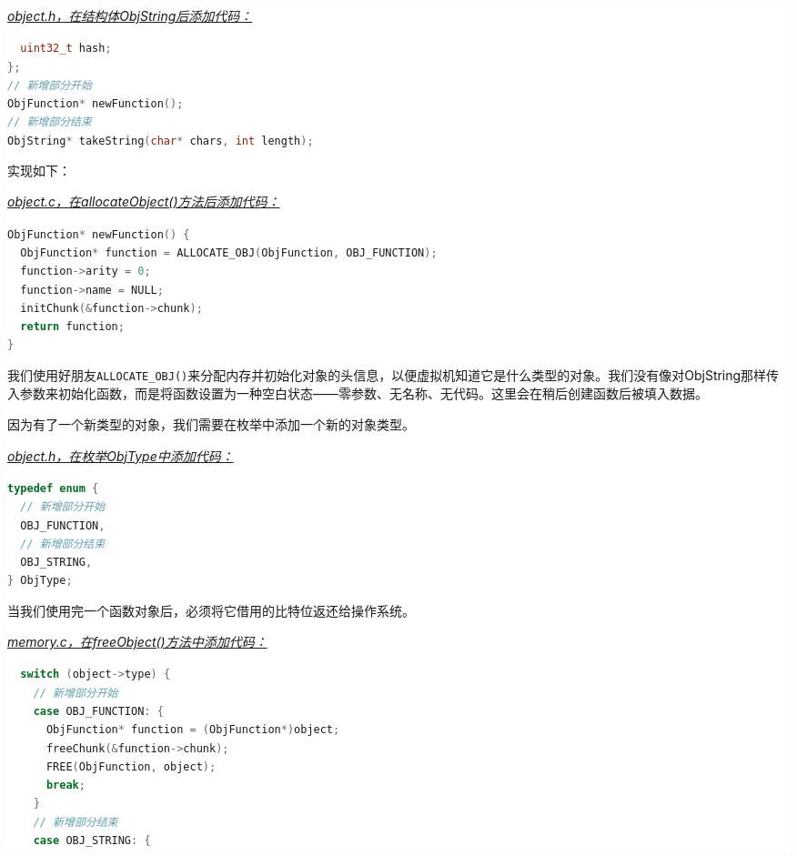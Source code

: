 *<u>object.h，在结构体ObjString后添加代码：</u>*

```c
  uint32_t hash;
};
// 新增部分开始
ObjFunction* newFunction();
// 新增部分结束
ObjString* takeString(char* chars, int length);
```


实现如下：

*<u>object.c，在allocateObject()方法后添加代码：</u>*

```c
ObjFunction* newFunction() {
  ObjFunction* function = ALLOCATE_OBJ(ObjFunction, OBJ_FUNCTION);
  function->arity = 0;
  function->name = NULL;
  initChunk(&function->chunk);
  return function;
}
```


我们使用好朋友`ALLOCATE_OBJ()`来分配内存并初始化对象的头信息，以便虚拟机知道它是什么类型的对象。我们没有像对ObjString那样传入参数来初始化函数，而是将函数设置为一种空白状态——零参数、无名称、无代码。这里会在稍后创建函数后被填入数据。


因为有了一个新类型的对象，我们需要在枚举中添加一个新的对象类型。

*<u>object.h，在枚举ObjType中添加代码：</u>*

```c
typedef enum {
  // 新增部分开始
  OBJ_FUNCTION,
  // 新增部分结束
  OBJ_STRING,
} ObjType;
```


当我们使用完一个函数对象后，必须将它借用的比特位返还给操作系统。

*<u>memory.c，在freeObject()方法中添加代码：</u>*

```c
  switch (object->type) {
    // 新增部分开始
    case OBJ_FUNCTION: {
      ObjFunction* function = (ObjFunction*)object;
      freeChunk(&function->chunk);
      FREE(ObjFunction, object);
      break;
    }
    // 新增部分结束
    case OBJ_STRING: {
```
